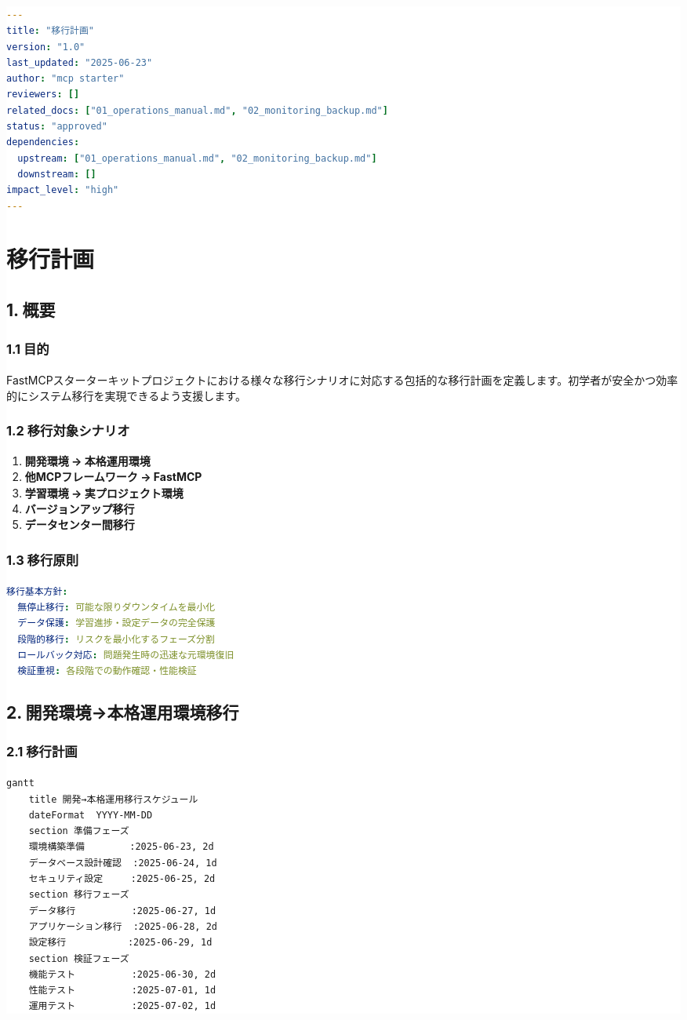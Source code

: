 ```yaml
---
title: "移行計画"
version: "1.0"
last_updated: "2025-06-23"
author: "mcp starter"
reviewers: []
related_docs: ["01_operations_manual.md", "02_monitoring_backup.md"]
status: "approved"
dependencies:
  upstream: ["01_operations_manual.md", "02_monitoring_backup.md"]
  downstream: []
impact_level: "high"
---
```


# 移行計画

## 1. 概要

### 1.1 目的
FastMCPスターターキットプロジェクトにおける様々な移行シナリオに対応する包括的な移行計画を定義します。初学者が安全かつ効率的にシステム移行を実現できるよう支援します。

### 1.2 移行対象シナリオ
1. **開発環境 → 本格運用環境**
2. **他MCPフレームワーク → FastMCP**
3. **学習環境 → 実プロジェクト環境**
4. **バージョンアップ移行**
5. **データセンター間移行**

### 1.3 移行原則
```yaml
移行基本方針:
  無停止移行: 可能な限りダウンタイムを最小化
  データ保護: 学習進捗・設定データの完全保護
  段階的移行: リスクを最小化するフェーズ分割
  ロールバック対応: 問題発生時の迅速な元環境復旧
  検証重視: 各段階での動作確認・性能検証
```

## 2. 開発環境→本格運用環境移行

### 2.1 移行計画
```mermaid
gantt
    title 開発→本格運用移行スケジュール
    dateFormat  YYYY-MM-DD
    section 準備フェーズ
    環境構築準備        :2025-06-23, 2d
    データベース設計確認  :2025-06-24, 1d
    セキュリティ設定     :2025-06-25, 2d
    section 移行フェーズ
    データ移行          :2025-06-27, 1d
    アプリケーション移行  :2025-06-28, 2d
    設定移行           :2025-06-29, 1d
    section 検証フェーズ
    機能テスト          :2025-06-30, 2d
    性能テスト          :2025-07-01, 1d
    運用テスト          :2025-07-02, 1d
```
